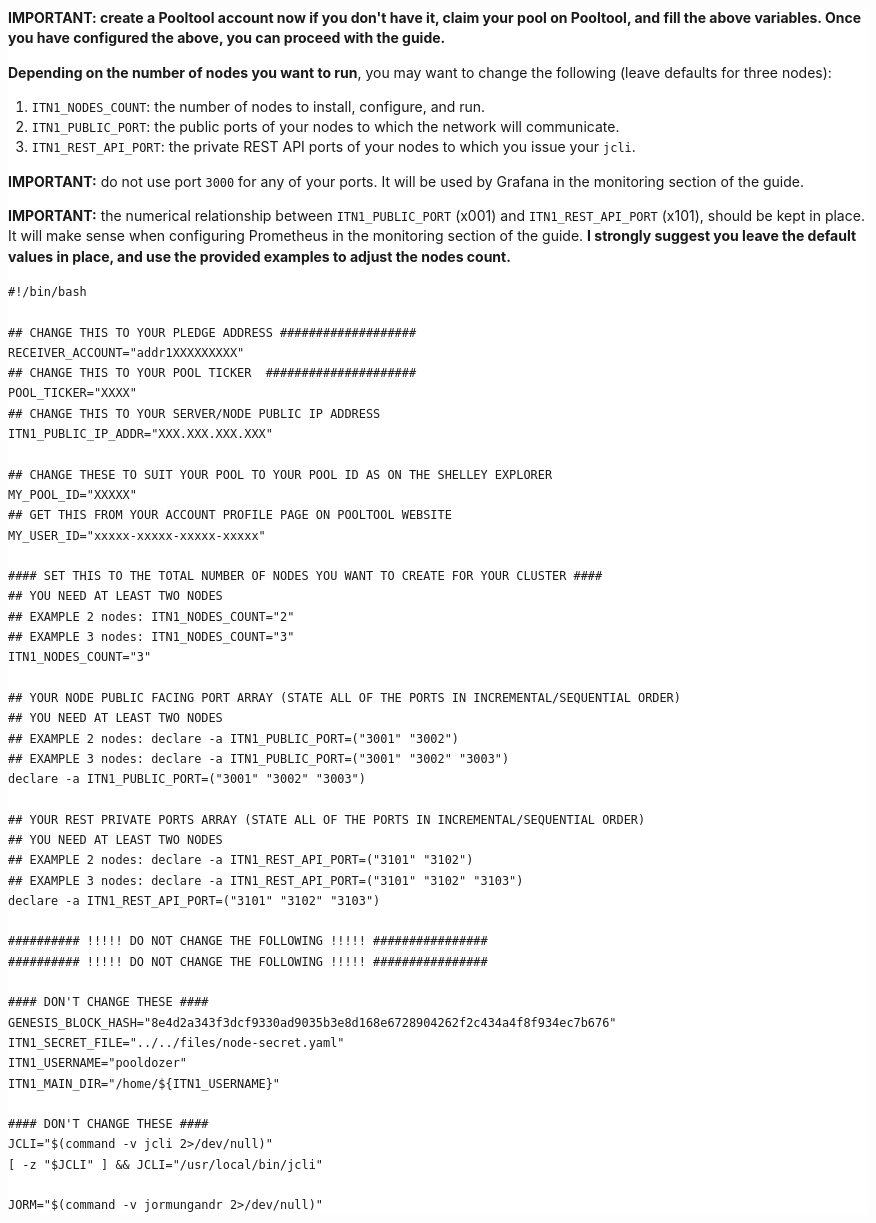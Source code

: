 **IMPORTANT: create a Pooltool account now if you don't have it, claim your pool on Pooltool, and fill the above variables. Once you have configured the above, you can proceed with the guide.**

**Depending on the number of nodes you want to run**, you may want to change the following (leave defaults for three nodes):

1. ```ITN1_NODES_COUNT```: the number of nodes to install, configure, and run.
2. ```ITN1_PUBLIC_PORT```: the public ports of your nodes to which the network will communicate.
3. ```ITN1_REST_API_PORT```: the private REST API ports of your nodes to which you issue your ```jcli```.

**IMPORTANT:** do not use port ```3000``` for any of your ports. It will be used by Grafana in the monitoring section of the guide.

**IMPORTANT:** the numerical relationship between ```ITN1_PUBLIC_PORT``` (x001) and ```ITN1_REST_API_PORT``` (x101), should be kept in place. It will make sense when configuring Prometheus in the monitoring section of the guide. **I strongly suggest you leave the default values in place, and use the provided examples to adjust the nodes count.**

```text
#!/bin/bash

## CHANGE THIS TO YOUR PLEDGE ADDRESS ###################
RECEIVER_ACCOUNT="addr1XXXXXXXXX"
## CHANGE THIS TO YOUR POOL TICKER  #####################
POOL_TICKER="XXXX"
## CHANGE THIS TO YOUR SERVER/NODE PUBLIC IP ADDRESS
ITN1_PUBLIC_IP_ADDR="XXX.XXX.XXX.XXX"

## CHANGE THESE TO SUIT YOUR POOL TO YOUR POOL ID AS ON THE SHELLEY EXPLORER
MY_POOL_ID="XXXXX"
## GET THIS FROM YOUR ACCOUNT PROFILE PAGE ON POOLTOOL WEBSITE
MY_USER_ID="xxxxx-xxxxx-xxxxx-xxxxx"

#### SET THIS TO THE TOTAL NUMBER OF NODES YOU WANT TO CREATE FOR YOUR CLUSTER ####
## YOU NEED AT LEAST TWO NODES
## EXAMPLE 2 nodes: ITN1_NODES_COUNT="2"
## EXAMPLE 3 nodes: ITN1_NODES_COUNT="3"
ITN1_NODES_COUNT="3"

## YOUR NODE PUBLIC FACING PORT ARRAY (STATE ALL OF THE PORTS IN INCREMENTAL/SEQUENTIAL ORDER)
## YOU NEED AT LEAST TWO NODES
## EXAMPLE 2 nodes: declare -a ITN1_PUBLIC_PORT=("3001" "3002")
## EXAMPLE 3 nodes: declare -a ITN1_PUBLIC_PORT=("3001" "3002" "3003")
declare -a ITN1_PUBLIC_PORT=("3001" "3002" "3003")

## YOUR REST PRIVATE PORTS ARRAY (STATE ALL OF THE PORTS IN INCREMENTAL/SEQUENTIAL ORDER)
## YOU NEED AT LEAST TWO NODES
## EXAMPLE 2 nodes: declare -a ITN1_REST_API_PORT=("3101" "3102")
## EXAMPLE 3 nodes: declare -a ITN1_REST_API_PORT=("3101" "3102" "3103")
declare -a ITN1_REST_API_PORT=("3101" "3102" "3103")

########## !!!!! DO NOT CHANGE THE FOLLOWING !!!!! ################
########## !!!!! DO NOT CHANGE THE FOLLOWING !!!!! ################

#### DON'T CHANGE THESE ####
GENESIS_BLOCK_HASH="8e4d2a343f3dcf9330ad9035b3e8d168e6728904262f2c434a4f8f934ec7b676"
ITN1_SECRET_FILE="../../files/node-secret.yaml"
ITN1_USERNAME="pooldozer"
ITN1_MAIN_DIR="/home/${ITN1_USERNAME}"

#### DON'T CHANGE THESE ####
JCLI="$(command -v jcli 2>/dev/null)"
[ -z "$JCLI" ] && JCLI="/usr/local/bin/jcli"

JORM="$(command -v jormungandr 2>/dev/null)"
```